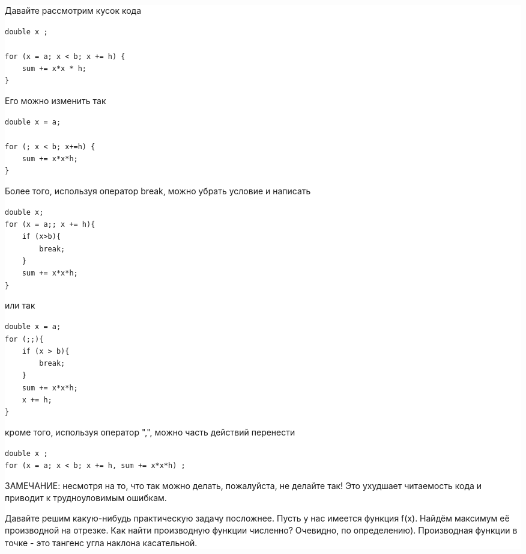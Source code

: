 Давайте рассмотрим кусок кода

```
double x ;

for (x = a; x < b; x += h) {
	sum += x*x * h;
}
```

Его можно изменить так

```
double x = a;

for (; x < b; x+=h) {
	sum += x*x*h;
}
```

Более того, используя оператор break, можно убрать условие и написать

```
double x;
for (x = a;; x += h){
	if (x>b){
		break;
	}
	sum += x*x*h;
}
```

или так

```
double x = a;
for (;;){
	if (x > b){
		break;
	}
	sum += x*x*h;
	x += h;
}
```

кроме того, используя оператор ",", можно часть действий перенести

```
double x ;
for (x = a; x < b; x += h, sum += x*x*h) ;
```

ЗАМЕЧАНИЕ: несмотря на то, что так можно делать, пожалуйста, не делайте так! Это ухудшает читаемость кода и приводит к трудноуловимым ошибкам.

Давайте решим какую-нибудь практическую задачу посложнее.
Пусть у нас имеется функция f(x). Найдём максимум её производной на отрезке.
Как найти производную функции численно? Очевидно, по определению). Производная функции в точке - это тангенс угла наклона касательной.
